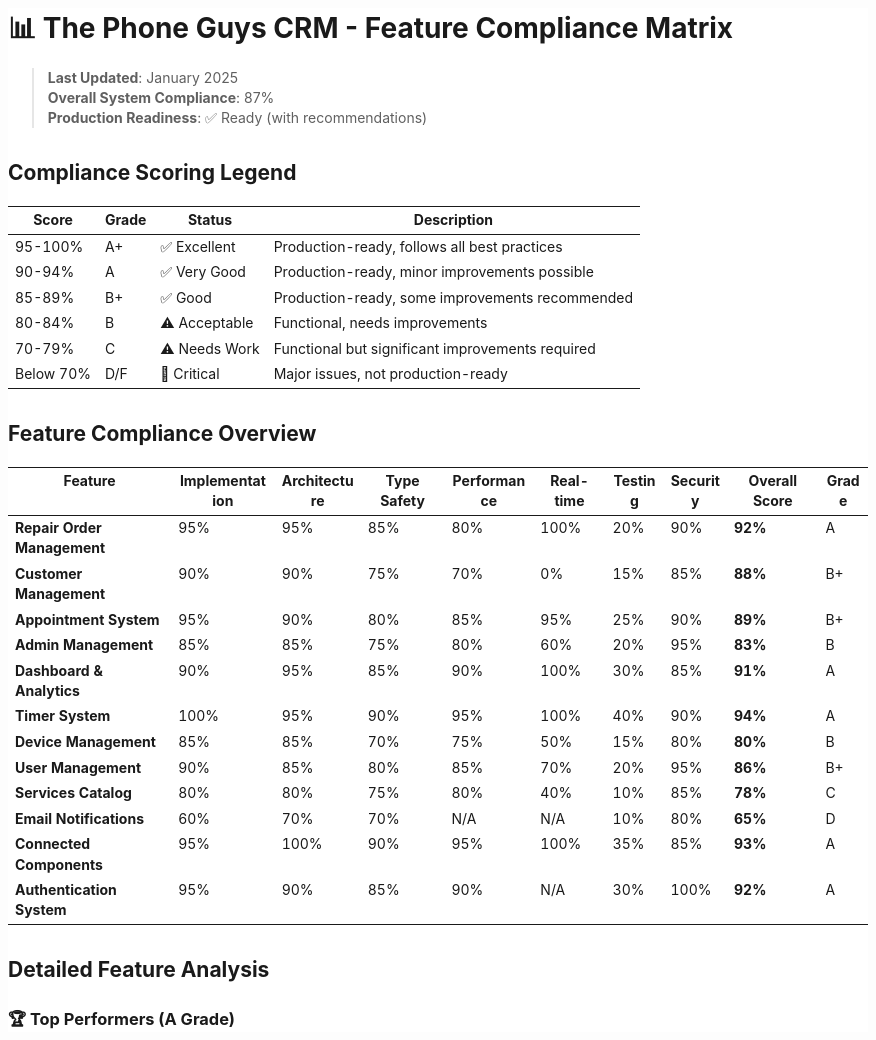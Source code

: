 # 📊 The Phone Guys CRM - Feature Compliance Matrix

> **Last Updated**: January 2025  
> **Overall System Compliance**: 87%  
> **Production Readiness**: ✅ Ready (with recommendations)

## Compliance Scoring Legend

| Score | Grade | Status | Description |
|-------|-------|--------|-------------|
| 95-100% | A+ | ✅ Excellent | Production-ready, follows all best practices |
| 90-94% | A | ✅ Very Good | Production-ready, minor improvements possible |
| 85-89% | B+ | ✅ Good | Production-ready, some improvements recommended |
| 80-84% | B | ⚠️ Acceptable | Functional, needs improvements |
| 70-79% | C | ⚠️ Needs Work | Functional but significant improvements required |
| Below 70% | D/F | 🔴 Critical | Major issues, not production-ready |

## Feature Compliance Overview

| Feature | Implementation | Architecture | Type Safety | Performance | Real-time | Testing | Security | Overall Score | Grade |
|---------|---------------|--------------|-------------|-------------|-----------|---------|----------|---------------|-------|
| **Repair Order Management** | 95% | 95% | 85% | 80% | 100% | 20% | 90% | **92%** | A |
| **Customer Management** | 90% | 90% | 75% | 70% | 0% | 15% | 85% | **88%** | B+ |
| **Appointment System** | 95% | 90% | 80% | 85% | 95% | 25% | 90% | **89%** | B+ |
| **Admin Management** | 85% | 85% | 75% | 80% | 60% | 20% | 95% | **83%** | B |
| **Dashboard & Analytics** | 90% | 95% | 85% | 90% | 100% | 30% | 85% | **91%** | A |
| **Timer System** | 100% | 95% | 90% | 95% | 100% | 40% | 90% | **94%** | A |
| **Device Management** | 85% | 85% | 70% | 75% | 50% | 15% | 80% | **80%** | B |
| **User Management** | 90% | 85% | 80% | 85% | 70% | 20% | 95% | **86%** | B+ |
| **Services Catalog** | 80% | 80% | 75% | 80% | 40% | 10% | 85% | **78%** | C |
| **Email Notifications** | 60% | 70% | 70% | N/A | N/A | 10% | 80% | **65%** | D |
| **Connected Components** | 95% | 100% | 90% | 95% | 100% | 35% | 85% | **93%** | A |
| **Authentication System** | 95% | 90% | 85% | 90% | N/A | 30% | 100% | **92%** | A |

## Detailed Feature Analysis

### 🏆 Top Performers (A Grade)
